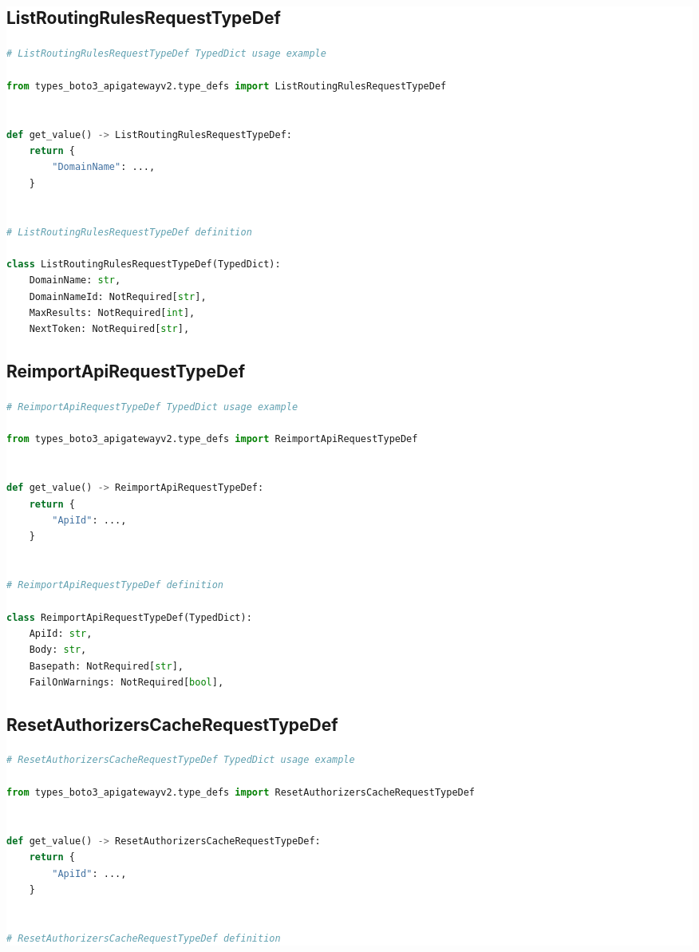 
## ListRoutingRulesRequestTypeDef

```python
# ListRoutingRulesRequestTypeDef TypedDict usage example

from types_boto3_apigatewayv2.type_defs import ListRoutingRulesRequestTypeDef


def get_value() -> ListRoutingRulesRequestTypeDef:
    return {
        "DomainName": ...,
    }


# ListRoutingRulesRequestTypeDef definition

class ListRoutingRulesRequestTypeDef(TypedDict):
    DomainName: str,
    DomainNameId: NotRequired[str],
    MaxResults: NotRequired[int],
    NextToken: NotRequired[str],
```


## ReimportApiRequestTypeDef

```python
# ReimportApiRequestTypeDef TypedDict usage example

from types_boto3_apigatewayv2.type_defs import ReimportApiRequestTypeDef


def get_value() -> ReimportApiRequestTypeDef:
    return {
        "ApiId": ...,
    }


# ReimportApiRequestTypeDef definition

class ReimportApiRequestTypeDef(TypedDict):
    ApiId: str,
    Body: str,
    Basepath: NotRequired[str],
    FailOnWarnings: NotRequired[bool],
```


## ResetAuthorizersCacheRequestTypeDef

```python
# ResetAuthorizersCacheRequestTypeDef TypedDict usage example

from types_boto3_apigatewayv2.type_defs import ResetAuthorizersCacheRequestTypeDef


def get_value() -> ResetAuthorizersCacheRequestTypeDef:
    return {
        "ApiId": ...,
    }


# ResetAuthorizersCacheRequestTypeDef definition

```